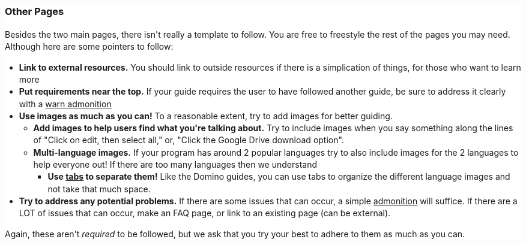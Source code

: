 ### Other Pages

Besides the two main pages, there isn't really a template to follow. You are free to freestyle the rest of the pages you may need. Although here are some pointers to follow:

-   **Link to external resources.** You should link to outside resources if there is a simplication of things, for those who want to learn more
-   **Put requirements near the top.** If your guide requires the user to have followed another guide, be sure to address it clearly with a [warn admonition](https://squidfunk.github.io/mkdocs-material/reference/admonitions/#usage)
-   **Use images as much as you can!** To a reasonable extent, try to add images for better guiding.
    -   **Add images to help users find what you're talking about.** Try to include images when you say something along the lines of "Click on edit, then select all," or, "Click the Google Drive download option".
    -   **Multi-language images.** If your program has around 2 popular languages try to also include images for the 2 languages to help everyone out! If there are too many languages then we understand
        -   **Use [tabs](https://squidfunk.github.io/mkdocs-material/reference/content-tabs/#usage) to separate them!** Like the Domino guides, you can use tabs to organize the different language images and not take that much space.
-   **Try to address any potential problems.** If there are some issues that can occur, a simple [admonition](https://squidfunk.github.io/mkdocs-material/reference/admonitions/#usage) will suffice. If there are a LOT of issues that can occur, make an FAQ page, or link to an existing page (can be external).

Again, these aren't _required_ to be followed, but we ask that you try your best to adhere to them as much as you can.
